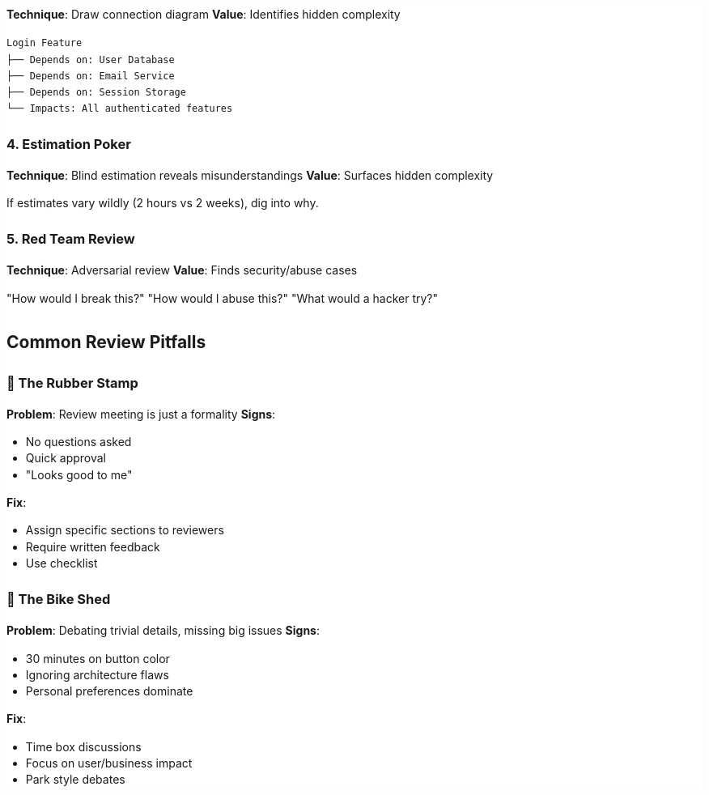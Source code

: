 **Technique**: Draw connection diagram
**Value**: Identifies hidden complexity

```
Login Feature
├── Depends on: User Database
├── Depends on: Email Service  
├── Depends on: Session Storage
└── Impacts: All authenticated features
```

### 4. Estimation Poker

**Technique**: Blind estimation reveals misunderstandings
**Value**: Surfaces hidden complexity

If estimates vary wildly (2 hours vs 2 weeks), dig into why.

### 5. Red Team Review

**Technique**: Adversarial review
**Value**: Finds security/abuse cases

"How would I break this?"
"How would I abuse this?"
"What would a hacker try?"

## Common Review Pitfalls

### 🚫 The Rubber Stamp
**Problem**: Review meeting is just a formality
**Signs**: 
- No questions asked
- Quick approval
- "Looks good to me"

**Fix**: 
- Assign specific sections to reviewers
- Require written feedback
- Use checklist

### 🚫 The Bike Shed
**Problem**: Debating trivial details, missing big issues
**Signs**:
- 30 minutes on button color
- Ignoring architecture flaws
- Personal preferences dominate

**Fix**:
- Time box discussions
- Focus on user/business impact
- Park style debates
